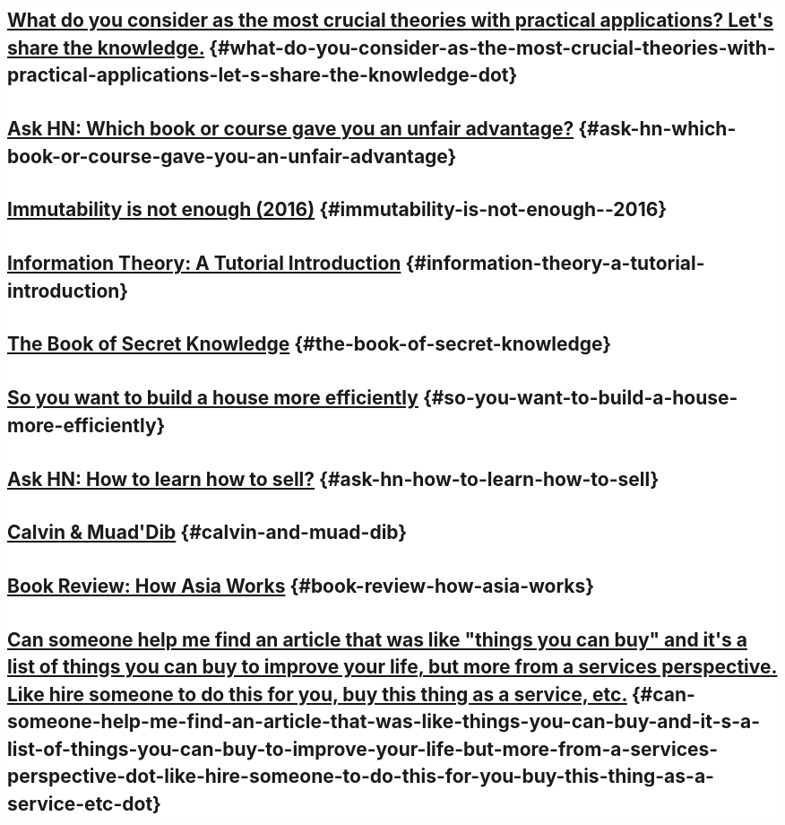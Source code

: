 
## [What do you consider as the most crucial theories with practical applications? Let's share the knowledge.](https://www.reddit.com/r/slatestarcodex/comments/o7me21/what_do_you_consider_as_the_most_crucial_theories/) {#what-do-you-consider-as-the-most-crucial-theories-with-practical-applications-let-s-share-the-knowledge-dot}


## [Ask HN: Which book or course gave you an unfair advantage?](https://news.ycombinator.com/item?id=27636743) {#ask-hn-which-book-or-course-gave-you-an-unfair-advantage}


## [Immutability is not enough (2016)](https://codewords.recurse.com/issues/six/immutability-is-not-enough) {#immutability-is-not-enough--2016}


## [Information Theory: A Tutorial Introduction](https://arxiv.org/abs/1802.05968) {#information-theory-a-tutorial-introduction}


## [The Book of Secret Knowledge](https://github.com/trimstray/the-book-of-secret-knowledge) {#the-book-of-secret-knowledge}


## [So you want to build a house more efficiently](https://austinvernon.eth.link/blog/construction.html) {#so-you-want-to-build-a-house-more-efficiently}


## [Ask HN: How to learn how to sell?](https://news.ycombinator.com/item?id=27653357) {#ask-hn-how-to-learn-how-to-sell}


## [Calvin &amp; Muad'Dib](https://www.reddit.com/r/slatestarcodex/comments/o937fx/calvin_muaddib/) {#calvin-and-muad-dib}


## [Book Review: How Asia Works](https://www.reddit.com/r/slatestarcodex/comments/o9u2rv/book_review_how_asia_works/) {#book-review-how-asia-works}


## [Can someone help me find an article that was like "things you can buy" and it's a list of things you can buy to improve your life, but more from a services perspective. Like hire someone to do this for you, buy this thing as a service, etc.](https://www.reddit.com/r/slatestarcodex/comments/o9zavv/can_someone_help_me_find_an_article_that_was_like/) {#can-someone-help-me-find-an-article-that-was-like-things-you-can-buy-and-it-s-a-list-of-things-you-can-buy-to-improve-your-life-but-more-from-a-services-perspective-dot-like-hire-someone-to-do-this-for-you-buy-this-thing-as-a-service-etc-dot}
